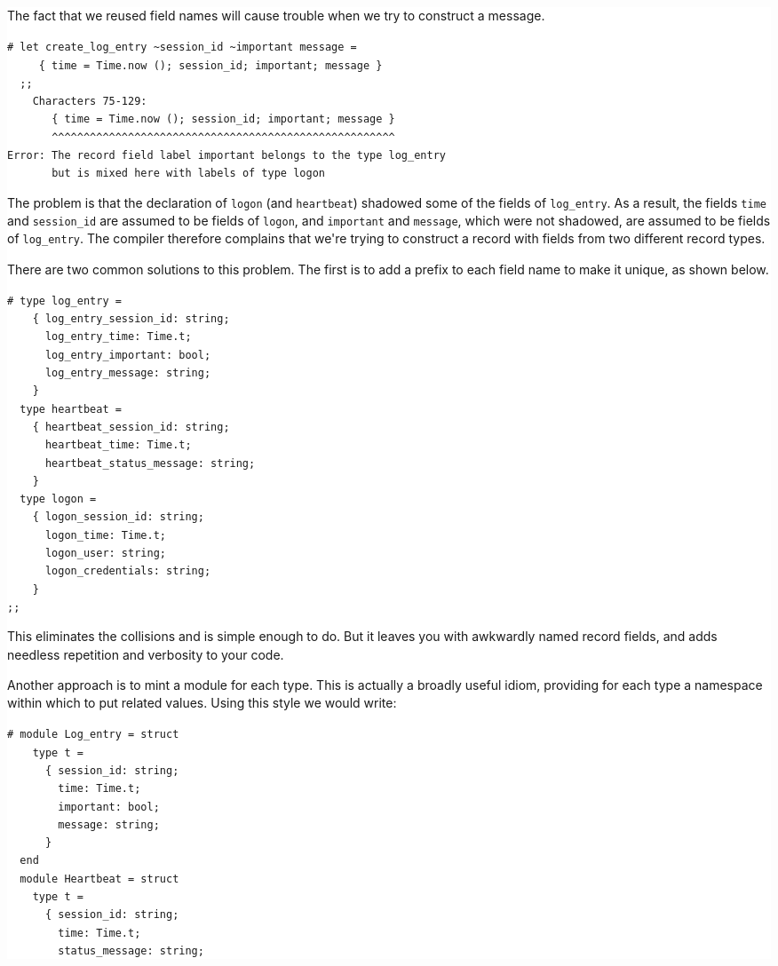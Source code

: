 The fact that we reused field names will cause trouble when we try to
construct a message.

~~~~~~~~~~~~~~~~~~~~~~~~~~~~~~~~~~~~ { .ocaml-toplevel }
# let create_log_entry ~session_id ~important message =
     { time = Time.now (); session_id; important; message }
  ;;
    Characters 75-129:
       { time = Time.now (); session_id; important; message }
       ^^^^^^^^^^^^^^^^^^^^^^^^^^^^^^^^^^^^^^^^^^^^^^^^^^^^^^
Error: The record field label important belongs to the type log_entry
       but is mixed here with labels of type logon
~~~~~~~~~~~~~~~~~~~~~~~~~~~~~~~~~~~~

The problem is that the declaration of `logon` (and `heartbeat`)
shadowed some of the fields of `log_entry`.  As a result, the fields
`time` and `session_id` are assumed to be fields of `logon`, and
`important` and `message`, which were not shadowed, are assumed to be
fields of `log_entry`.  The compiler therefore complains that we're
trying to construct a record with fields from two different record
types.

There are two common solutions to this problem.  The first is to add a
prefix to each field name to make it unique, as shown below.

~~~~~~~~~~~~~~~~~~~~~~~~~~~~~~~~~~~~ { .ocaml-toplevel }
# type log_entry =
    { log_entry_session_id: string;
      log_entry_time: Time.t;
      log_entry_important: bool;
      log_entry_message: string;
    }
  type heartbeat =
    { heartbeat_session_id: string;
      heartbeat_time: Time.t;
      heartbeat_status_message: string;
    }
  type logon =
    { logon_session_id: string;
      logon_time: Time.t;
      logon_user: string;
      logon_credentials: string;
    }
;;
~~~~~~~~~~~~~~~~~~~~~~~~~~~~~~~~~~~~

This eliminates the collisions and is simple enough to do.  But it
leaves you with awkwardly named record fields, and adds needless
repetition and verbosity to your code.

Another approach is to mint a module for each type.  This is actually
a broadly useful idiom, providing for each type a namespace within
which to put related values.  Using this style we would write:

~~~~~~~~~~~~~~~~~~~~~~~~~~~~~~~~~~~~ { .ocaml-toplevel }
# module Log_entry = struct
    type t =
      { session_id: string;
        time: Time.t;
        important: bool;
        message: string;
      }
  end
  module Heartbeat = struct
    type t =
      { session_id: string;
        time: Time.t;
        status_message: string;
~~~~~~~~~~~~~~~~~~~~~~~~~~~~~~~~~~~~